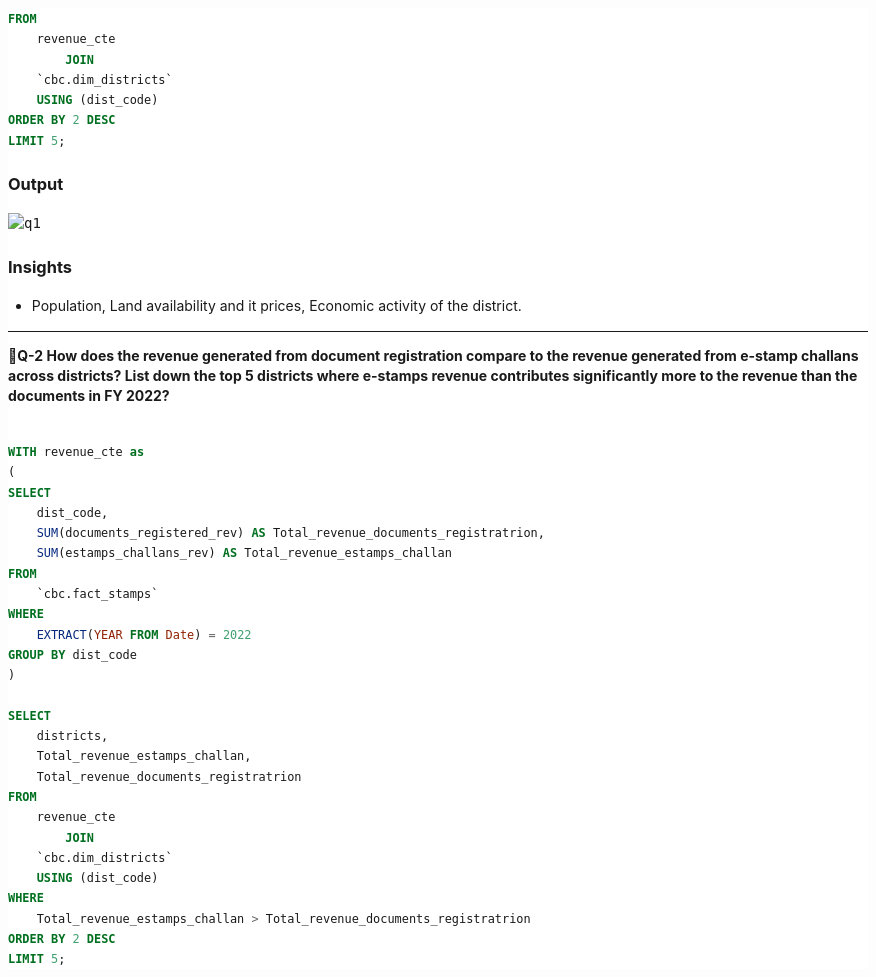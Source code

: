 ```sql
FROM
    revenue_cte
        JOIN
    `cbc.dim_districts`
    USING (dist_code)
ORDER BY 2 DESC
LIMIT 5;

```

### Output

<kbd>![q1](https://github.com/KasiMuthuveerappan/Telanganas-Economic-Growth/assets/142071405/58bfb4c9-16b5-4d42-922e-0011d7baa6b1)</kbd>

### Insights

- Population, Land availability and it prices, Economic activity of the district.

***

📌**Q-2 How does the revenue generated from document registration compare to the revenue generated from e-stamp challans across districts? List down the top 5 districts where e-stamps revenue contributes significantly more to the revenue than the documents in FY 2022?**

```sql

WITH revenue_cte as
(
SELECT 
    dist_code,
    SUM(documents_registered_rev) AS Total_revenue_documents_registratrion,
    SUM(estamps_challans_rev) AS Total_revenue_estamps_challan
FROM
    `cbc.fact_stamps`
WHERE
    EXTRACT(YEAR FROM Date) = 2022
GROUP BY dist_code
)

SELECT 
    districts,
    Total_revenue_estamps_challan,
    Total_revenue_documents_registratrion
FROM
    revenue_cte
        JOIN
    `cbc.dim_districts`
    USING (dist_code)
WHERE
    Total_revenue_estamps_challan > Total_revenue_documents_registratrion
ORDER BY 2 DESC
LIMIT 5;

```
